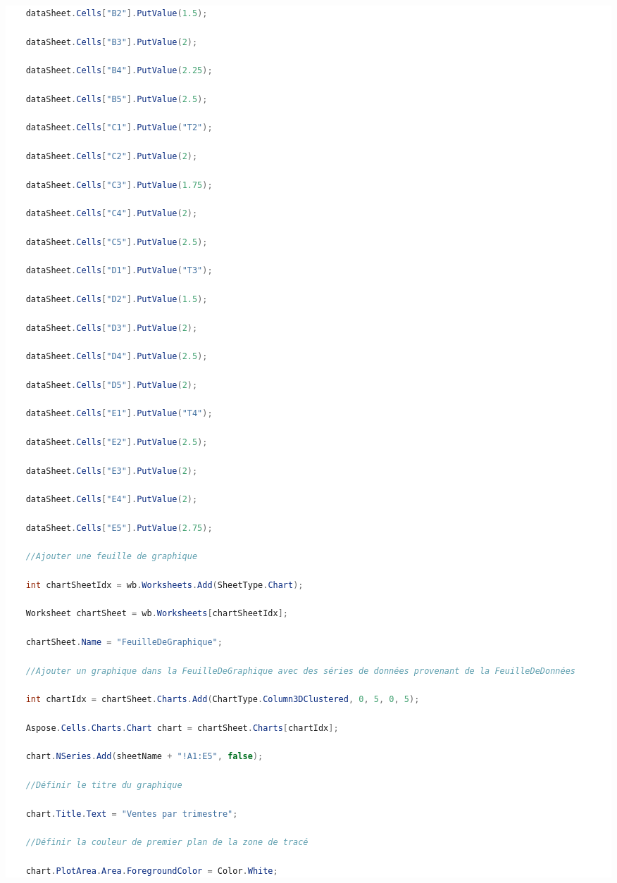 ``` csharp
	dataSheet.Cells["B2"].PutValue(1.5);

	dataSheet.Cells["B3"].PutValue(2);

	dataSheet.Cells["B4"].PutValue(2.25);

	dataSheet.Cells["B5"].PutValue(2.5);

	dataSheet.Cells["C1"].PutValue("T2");

	dataSheet.Cells["C2"].PutValue(2);

	dataSheet.Cells["C3"].PutValue(1.75);

	dataSheet.Cells["C4"].PutValue(2);

	dataSheet.Cells["C5"].PutValue(2.5);

	dataSheet.Cells["D1"].PutValue("T3");

	dataSheet.Cells["D2"].PutValue(1.5);

	dataSheet.Cells["D3"].PutValue(2);

	dataSheet.Cells["D4"].PutValue(2.5);

	dataSheet.Cells["D5"].PutValue(2);

	dataSheet.Cells["E1"].PutValue("T4");

	dataSheet.Cells["E2"].PutValue(2.5);

	dataSheet.Cells["E3"].PutValue(2);

	dataSheet.Cells["E4"].PutValue(2);

	dataSheet.Cells["E5"].PutValue(2.75);

	//Ajouter une feuille de graphique

	int chartSheetIdx = wb.Worksheets.Add(SheetType.Chart);

	Worksheet chartSheet = wb.Worksheets[chartSheetIdx];

	chartSheet.Name = "FeuilleDeGraphique";

	//Ajouter un graphique dans la FeuilleDeGraphique avec des séries de données provenant de la FeuilleDeDonnées

	int chartIdx = chartSheet.Charts.Add(ChartType.Column3DClustered, 0, 5, 0, 5);

	Aspose.Cells.Charts.Chart chart = chartSheet.Charts[chartIdx];

	chart.NSeries.Add(sheetName + "!A1:E5", false);

	//Définir le titre du graphique

	chart.Title.Text = "Ventes par trimestre";

	//Définir la couleur de premier plan de la zone de tracé

	chart.PlotArea.Area.ForegroundColor = Color.White;

```